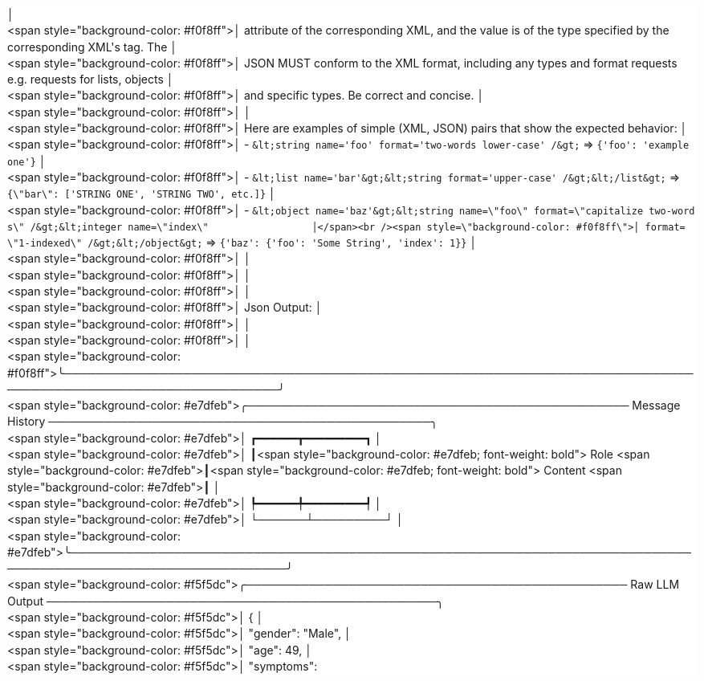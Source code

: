 │</span><br /><span style=\"background-color: #f0f8ff\">│ attribute of the corresponding XML, and the value is of the type specified by the corresponding XML's tag. The  │</span><br /><span style=\"background-color: #f0f8ff\">│ JSON MUST conform to the XML format, including any types and format requests e.g. requests for lists, objects   │</span><br /><span style=\"background-color: #f0f8ff\">│ and specific types. Be correct and concise.                                                                     │</span><br /><span style=\"background-color: #f0f8ff\">│                                                                                                                 │</span><br /><span style=\"background-color: #f0f8ff\">│ Here are examples of simple (XML, JSON) pairs that show the expected behavior:                                  │</span><br /><span style=\"background-color: #f0f8ff\">│ - `&lt;string name='foo' format='two-words lower-case' /&gt;` =&gt; `{'foo': 'example one'}`                             │</span><br /><span style=\"background-color: #f0f8ff\">│ - `&lt;list name='bar'&gt;&lt;string format='upper-case' /&gt;&lt;/list&gt;` =&gt; `{\"bar\": ['STRING ONE', 'STRING TWO', etc.]}`     │</span><br /><span style=\"background-color: #f0f8ff\">│ - `&lt;object name='baz'&gt;&lt;string name=\"foo\" format=\"capitalize two-words\" /&gt;&lt;integer name=\"index\"                  │</span><br /><span style=\"background-color: #f0f8ff\">│ format=\"1-indexed\" /&gt;&lt;/object&gt;` =&gt; `{'baz': {'foo': 'Some String', 'index': 1}}`                                │</span><br /><span style=\"background-color: #f0f8ff\">│                                                                                                                 │</span><br /><span style=\"background-color: #f0f8ff\">│                                                                                                                 │</span><br /><span style=\"background-color: #f0f8ff\">│                                                                                                                 │</span><br /><span style=\"background-color: #f0f8ff\">│ Json Output:                                                                                                    │</span><br /><span style=\"background-color: #f0f8ff\">│                                                                                                                 │</span><br /><span style=\"background-color: #f0f8ff\">│                                                                                                                 │</span><br /><span style=\"background-color: #f0f8ff\">╰─────────────────────────────────────────────────────────────────────────────────────────────────────────────────╯</span><br /><span style=\"background-color: #e7dfeb\">╭──────────────────────────────────────────────── Message History ────────────────────────────────────────────────╮</span><br /><span style=\"background-color: #e7dfeb\">│ ┏━━━━━━┳━━━━━━━━━┓                                                                                              │</span><br /><span style=\"background-color: #e7dfeb\">│ ┃</span><span style=\"background-color: #e7dfeb; font-weight: bold\"> Role </span><span style=\"background-color: #e7dfeb\">┃</span><span style=\"background-color: #e7dfeb; font-weight: bold\"> Content </span><span style=\"background-color: #e7dfeb\">┃                                                                                              │</span><br /><span style=\"background-color: #e7dfeb\">│ ┡━━━━━━╇━━━━━━━━━┩                                                                                              │</span><br /><span style=\"background-color: #e7dfeb\">│ └──────┴─────────┘                                                                                              │</span><br /><span style=\"background-color: #e7dfeb\">╰─────────────────────────────────────────────────────────────────────────────────────────────────────────────────╯</span><br /><span style=\"background-color: #f5f5dc\">╭──────────────────────────────────────────────── Raw LLM Output ─────────────────────────────────────────────────╮</span><br /><span style=\"background-color: #f5f5dc\">│ {                                                                                                               │</span><br /><span style=\"background-color: #f5f5dc\">│     \"gender\": \"Male\",                                                                                           │</span><br /><span style=\"background-color: #f5f5dc\">│     \"age\": 49,                                                                                                  │</span><br /><span style=\"background-color: #f5f5dc\">│     \"symptoms\":